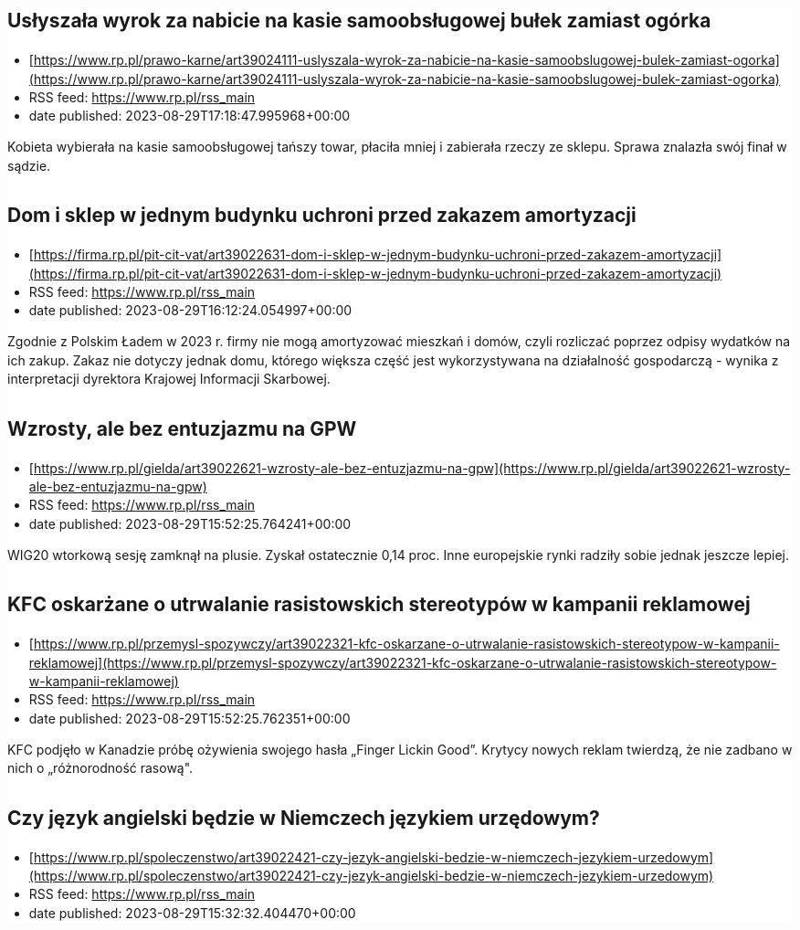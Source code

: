 ## Usłyszała wyrok za nabicie na kasie samoobsługowej bułek zamiast ogórka
 - [https://www.rp.pl/prawo-karne/art39024111-uslyszala-wyrok-za-nabicie-na-kasie-samoobslugowej-bulek-zamiast-ogorka](https://www.rp.pl/prawo-karne/art39024111-uslyszala-wyrok-za-nabicie-na-kasie-samoobslugowej-bulek-zamiast-ogorka)
 - RSS feed: https://www.rp.pl/rss_main
 - date published: 2023-08-29T17:18:47.995968+00:00

Kobieta wybierała na kasie samoobsługowej tańszy towar, płaciła mniej i zabierała rzeczy ze sklepu. Sprawa znalazła swój finał w sądzie.

## Dom i sklep w jednym budynku uchroni przed zakazem amortyzacji
 - [https://firma.rp.pl/pit-cit-vat/art39022631-dom-i-sklep-w-jednym-budynku-uchroni-przed-zakazem-amortyzacji](https://firma.rp.pl/pit-cit-vat/art39022631-dom-i-sklep-w-jednym-budynku-uchroni-przed-zakazem-amortyzacji)
 - RSS feed: https://www.rp.pl/rss_main
 - date published: 2023-08-29T16:12:24.054997+00:00

Zgodnie z Polskim Ładem w 2023 r. firmy nie mogą amortyzować mieszkań i domów, czyli rozliczać poprzez odpisy wydatków na ich zakup. Zakaz nie dotyczy jednak domu, którego większa część jest wykorzystywana na działalność gospodarczą - wynika z interpretacji dyrektora Krajowej Informacji Skarbowej.

## Wzrosty, ale bez entuzjazmu na GPW
 - [https://www.rp.pl/gielda/art39022621-wzrosty-ale-bez-entuzjazmu-na-gpw](https://www.rp.pl/gielda/art39022621-wzrosty-ale-bez-entuzjazmu-na-gpw)
 - RSS feed: https://www.rp.pl/rss_main
 - date published: 2023-08-29T15:52:25.764241+00:00

WIG20 wtorkową sesję zamknął na plusie. Zyskał ostatecznie 0,14 proc. Inne europejskie rynki radziły sobie jednak jeszcze lepiej.

## KFC oskarżane o utrwalanie rasistowskich stereotypów w kampanii reklamowej
 - [https://www.rp.pl/przemysl-spozywczy/art39022321-kfc-oskarzane-o-utrwalanie-rasistowskich-stereotypow-w-kampanii-reklamowej](https://www.rp.pl/przemysl-spozywczy/art39022321-kfc-oskarzane-o-utrwalanie-rasistowskich-stereotypow-w-kampanii-reklamowej)
 - RSS feed: https://www.rp.pl/rss_main
 - date published: 2023-08-29T15:52:25.762351+00:00

KFC podjęło w Kanadzie próbę ożywienia swojego hasła „Finger Lickin Good”. Krytycy nowych reklam twierdzą, że nie zadbano w nich o „różnorodność rasową".

## Czy język angielski będzie w Niemczech językiem urzędowym?
 - [https://www.rp.pl/spoleczenstwo/art39022421-czy-jezyk-angielski-bedzie-w-niemczech-jezykiem-urzedowym](https://www.rp.pl/spoleczenstwo/art39022421-czy-jezyk-angielski-bedzie-w-niemczech-jezykiem-urzedowym)
 - RSS feed: https://www.rp.pl/rss_main
 - date published: 2023-08-29T15:32:32.404470+00:00
